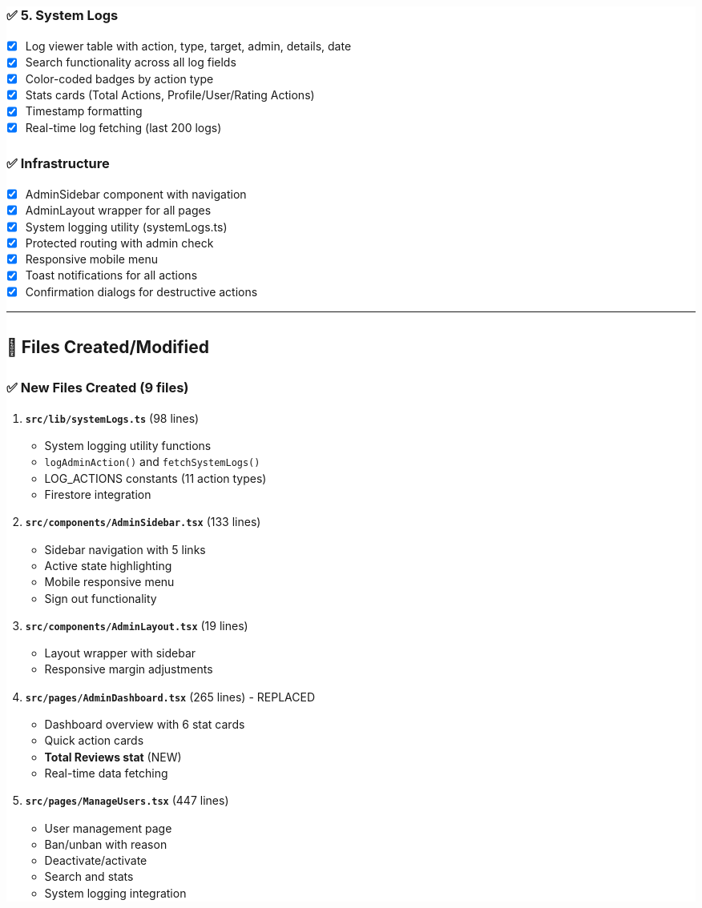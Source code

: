 ### ✅ 5. System Logs
- [x] Log viewer table with action, type, target, admin, details, date
- [x] Search functionality across all log fields
- [x] Color-coded badges by action type
- [x] Stats cards (Total Actions, Profile/User/Rating Actions)
- [x] Timestamp formatting
- [x] Real-time log fetching (last 200 logs)

### ✅ Infrastructure
- [x] AdminSidebar component with navigation
- [x] AdminLayout wrapper for all pages
- [x] System logging utility (systemLogs.ts)
- [x] Protected routing with admin check
- [x] Responsive mobile menu
- [x] Toast notifications for all actions
- [x] Confirmation dialogs for destructive actions

---

## 📁 Files Created/Modified

### ✅ New Files Created (9 files)

1. **`src/lib/systemLogs.ts`** (98 lines)
   - System logging utility functions
   - `logAdminAction()` and `fetchSystemLogs()`
   - LOG_ACTIONS constants (11 action types)
   - Firestore integration

2. **`src/components/AdminSidebar.tsx`** (133 lines)
   - Sidebar navigation with 5 links
   - Active state highlighting
   - Mobile responsive menu
   - Sign out functionality

3. **`src/components/AdminLayout.tsx`** (19 lines)
   - Layout wrapper with sidebar
   - Responsive margin adjustments

4. **`src/pages/AdminDashboard.tsx`** (265 lines) - REPLACED
   - Dashboard overview with 6 stat cards
   - Quick action cards
   - **Total Reviews stat** (NEW)
   - Real-time data fetching

5. **`src/pages/ManageUsers.tsx`** (447 lines)
   - User management page
   - Ban/unban with reason
   - Deactivate/activate
   - Search and stats
   - System logging integration
